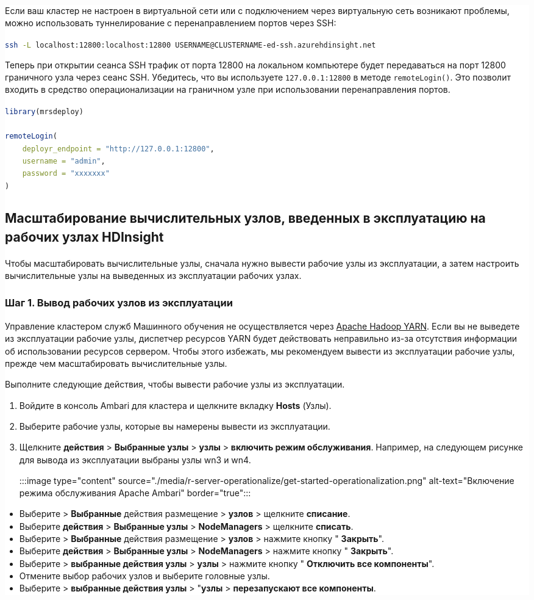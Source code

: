 Если ваш кластер не настроен в виртуальной сети или с подключением через виртуальную сеть возникают проблемы, можно использовать туннелирование с перенаправлением портов через SSH:

```bash
ssh -L localhost:12800:localhost:12800 USERNAME@CLUSTERNAME-ed-ssh.azurehdinsight.net
```

Теперь при открытии сеанса SSH трафик от порта 12800 на локальном компьютере будет передаваться на порт 12800 граничного узла через сеанс SSH. Убедитесь, что вы используете `127.0.0.1:12800` в методе `remoteLogin()`. Это позволит входить в средство операционализации на граничном узле при использовании перенаправления портов.

```r
library(mrsdeploy)

remoteLogin(
    deployr_endpoint = "http://127.0.0.1:12800",
    username = "admin",
    password = "xxxxxxx"
)
```

## <a name="scale-operationalized-compute-nodes-on-hdinsight-worker-nodes"></a>Масштабирование вычислительных узлов, введенных в эксплуатацию на рабочих узлах HDInsight

Чтобы масштабировать вычислительные узлы, сначала нужно вывести рабочие узлы из эксплуатации, а затем настроить вычислительные узлы на выведенных из эксплуатации рабочих узлах.

### <a name="step-1-decommission-the-worker-nodes"></a>Шаг 1. Вывод рабочих узлов из эксплуатации

Управление кластером служб Машинного обучения не осуществляется через [Apache Hadoop YARN](https://hadoop.apache.org/docs/current/hadoop-yarn/hadoop-yarn-site/YARN.html). Если вы не выведете из эксплуатации рабочие узлы, диспетчер ресурсов YARN будет действовать неправильно из-за отсутствия информации об использовании ресурсов сервером. Чтобы этого избежать, мы рекомендуем вывести из эксплуатации рабочие узлы, прежде чем масштабировать вычислительные узлы.

Выполните следующие действия, чтобы вывести рабочие узлы из эксплуатации.

1. Войдите в консоль Ambari для кластера и щелкните вкладку **Hosts** (Узлы).

1. Выберите рабочие узлы, которые вы намерены вывести из эксплуатации.

1. Щелкните **действия**  >  **Выбранные узлы**  >  **узлы**  >  **включить режим обслуживания**. Например, на следующем рисунке для вывода из эксплуатации выбраны узлы wn3 и wn4.  

   :::image type="content" source="./media/r-server-operationalize/get-started-operationalization.png" alt-text="Включение режима обслуживания Apache Ambari" border="true":::  

* Выберите   >  **Выбранные** действия размещение  >  **узлов** > щелкните **списание**.
* Выберите **действия**  >  **Выбранные узлы**  >  **NodeManagers** > щелкните **списать**.
* Выберите   >  **Выбранные** действия размещение  >  **узлов** > нажмите кнопку " **Закрыть**".
* Выберите **действия**  >  **Выбранные узлы**  >  **NodeManagers** > нажмите кнопку " **Закрыть**".
* Выберите   >  **выбранные действия узлы**  >  **узлы** > нажмите кнопку " **Отключить все компоненты**".
* Отмените выбор рабочих узлов и выберите головные узлы.
* Выберите   >  **выбранные действия узлы** > "**узлы**  >  **перезапускают все компоненты**.
